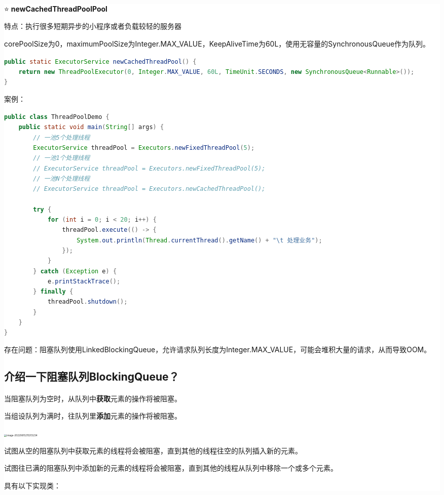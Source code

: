 ⭐ **newCachedThreadPoolPool**

特点：执行很多短期异步的小程序或者负载较轻的服务器

corePoolSize为0，maximumPoolSize为Integer.MAX_VALUE，KeepAliveTime为60L，使用无容量的SynchronousQueue作为队列。

```java
public static ExecutorService newCachedThreadPool() {
    return new ThreadPoolExecutor(0, Integer.MAX_VALUE, 60L, TimeUnit.SECONDS, new SynchronousQueue<Runnable>());
}
```

案例：

```java
public class ThreadPoolDemo {
    public static void main(String[] args) {
        // 一池5个处理线程
        ExecutorService threadPool = Executors.newFixedThreadPool(5);
        // 一池1个处理线程
        // ExecutorService threadPool = Executors.newFixedThreadPool(5);
        // 一池N个处理线程
        // ExecutorService threadPool = Executors.newCachedThreadPool();

        try {
            for (int i = 0; i < 20; i++) {
                threadPool.execute(() -> {
                    System.out.println(Thread.currentThread().getName() + "\t 处理业务");
                });
            }
        } catch (Exception e) {
            e.printStackTrace();
        } finally {
            threadPool.shutdown();
        }
    }
}
```

存在问题：阻塞队列使用LinkedBlockingQueue，允许请求队列长度为Integer.MAX_VALUE，可能会堆积大量的请求，从而导致OOM。



## 介绍一下阻塞队列BlockingQueue？

当阻塞队列为空时，从队列中**获取**元素的操作将被阻塞。

当组设队列为满时，往队列里**添加**元素的操作将被阻塞。

<img src="E:\找工作\4-并发编程.assets\image-20220615215313234.png" alt="image-20220615215313234" style="zoom: 33%;" />

试图从空的阻塞队列中获取元素的线程将会被阻塞，直到其他的线程往空的队列插入新的元素。

试图往已满的阻塞队列中添加新的元素的线程将会被阻塞，直到其他的线程从队列中移除一个或多个元素。

具有以下实现类：
